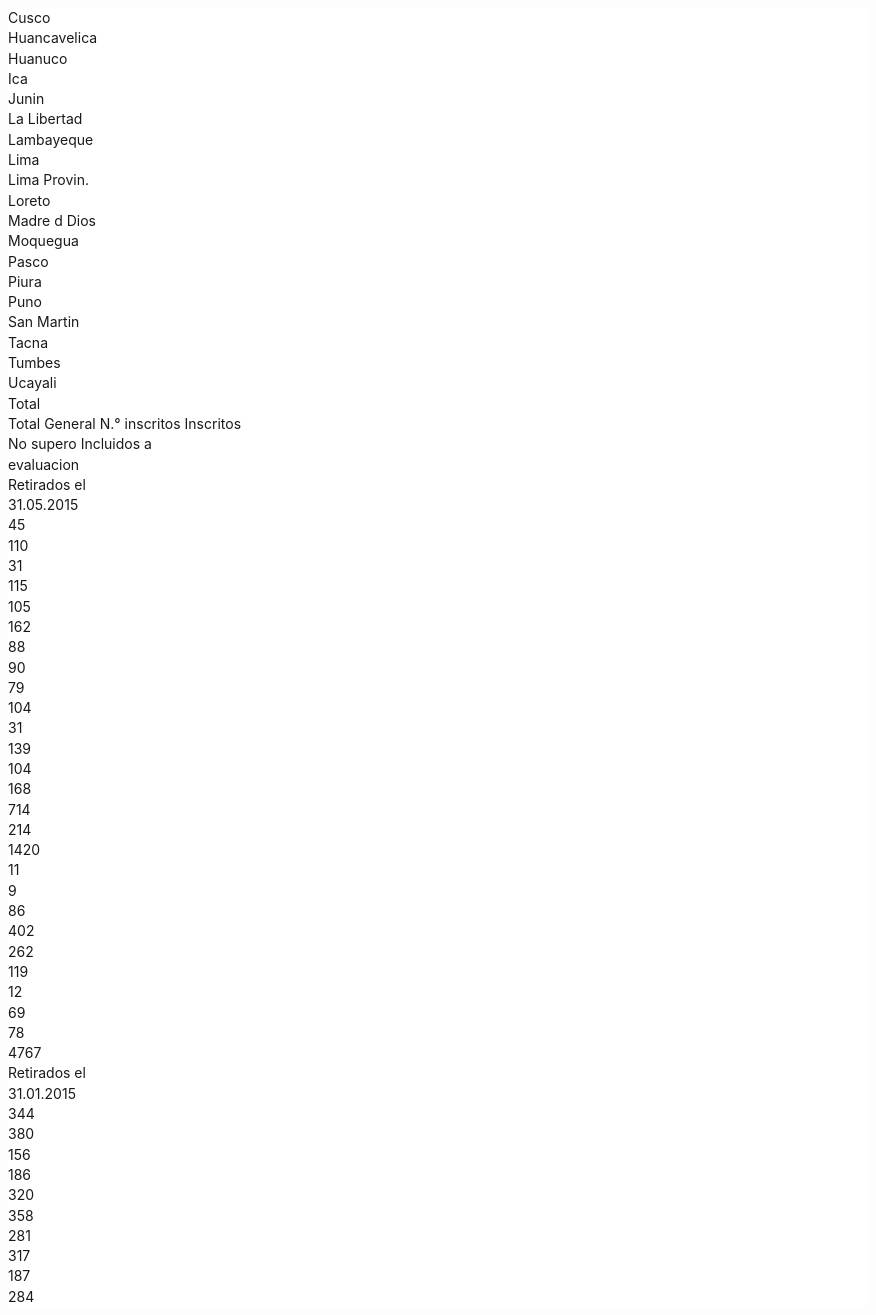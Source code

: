 Cusco  
Huancavelica  
Huanuco  
Ica  
Junin  
La Libertad  
Lambayeque  
Lima  
Lima Provin.  
Loreto  
Madre d Dios  
Moquegua  
Pasco  
Piura  
Puno  
San Martin  
Tacna  
Tumbes  
Ucayali  
Total  
Total General N.° inscritos Inscritos  
No supero Incluidos a  
evaluacion  
Retirados el  
31.05.2015  
45  
110  
31  
115  
105  
162  
88  
90  
79  
104  
31  
139  
104  
168  
714  
214  
1420  
11  
9  
86  
402  
262  
119  
12  
69  
78  
4767  
Retirados el  
31.01.2015  
344  
380  
156  
186  
320  
358  
281  
317  
187  
284  